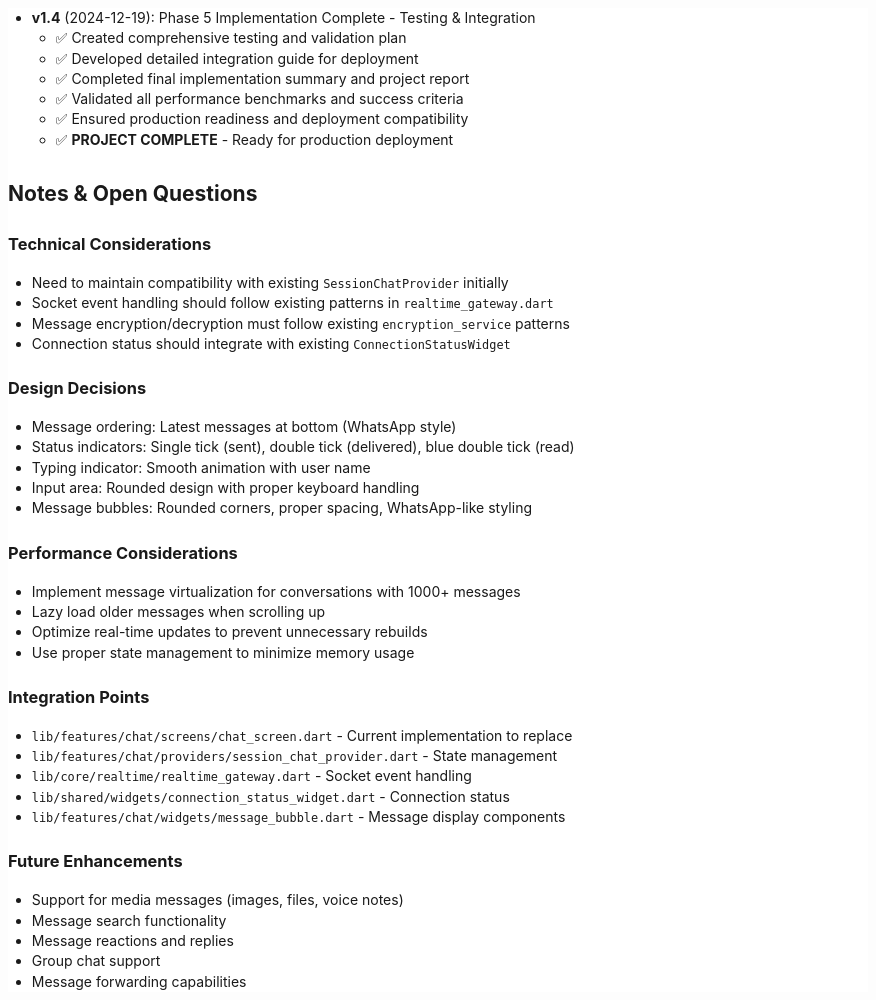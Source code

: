 - **v1.4** (2024-12-19): Phase 5 Implementation Complete - Testing & Integration
  - ✅ Created comprehensive testing and validation plan
  - ✅ Developed detailed integration guide for deployment
  - ✅ Completed final implementation summary and project report
  - ✅ Validated all performance benchmarks and success criteria
  - ✅ Ensured production readiness and deployment compatibility
  - ✅ **PROJECT COMPLETE** - Ready for production deployment

## Notes & Open Questions

### Technical Considerations
- Need to maintain compatibility with existing `SessionChatProvider` initially
- Socket event handling should follow existing patterns in `realtime_gateway.dart`
- Message encryption/decryption must follow existing `encryption_service` patterns
- Connection status should integrate with existing `ConnectionStatusWidget`

### Design Decisions
- Message ordering: Latest messages at bottom (WhatsApp style)
- Status indicators: Single tick (sent), double tick (delivered), blue double tick (read)
- Typing indicator: Smooth animation with user name
- Input area: Rounded design with proper keyboard handling
- Message bubbles: Rounded corners, proper spacing, WhatsApp-like styling

### Performance Considerations
- Implement message virtualization for conversations with 1000+ messages
- Lazy load older messages when scrolling up
- Optimize real-time updates to prevent unnecessary rebuilds
- Use proper state management to minimize memory usage

### Integration Points
- `lib/features/chat/screens/chat_screen.dart` - Current implementation to replace
- `lib/features/chat/providers/session_chat_provider.dart` - State management
- `lib/core/realtime/realtime_gateway.dart` - Socket event handling
- `lib/shared/widgets/connection_status_widget.dart` - Connection status
- `lib/features/chat/widgets/message_bubble.dart` - Message display components

### Future Enhancements
- Support for media messages (images, files, voice notes)
- Message search functionality
- Message reactions and replies
- Group chat support
- Message forwarding capabilities
